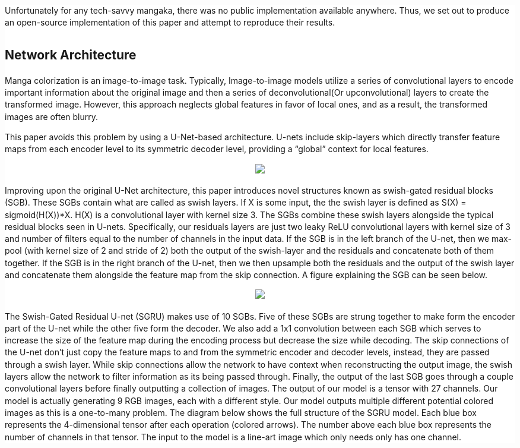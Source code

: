Unfortunately for any tech-savvy mangaka, there was no public implementation available anywhere. Thus, we set out to produce an open-source implementation of this paper and attempt to reproduce their results.

## Network Architecture
Manga colorization is an image-to-image task. Typically, Image-to-image models utilize a series of convolutional layers to encode important information about the original image and then a series of deconvolutional(Or upconvolutional) layers to create the transformed image. However, this approach neglects global features in favor of local ones, and as a result, the transformed images are often blurry.

This paper avoids this problem by using a U-Net-based architecture. U-nets include skip-layers which directly transfer feature maps from each encoder level to its symmetric decoder level, providing a “global” context for local features.

 <figure>
  <p align="center">
    <img src="https://raw.githubusercontent.com/Pizzorni/Anime-Sketch-Coloring-with-Swish-Gated-Residual-U-Net-Extension/master/BlogImg/img3.png">
  </p>
</figure> 

Improving upon the original U-Net architecture, this paper introduces novel structures known as swish-gated residual blocks (SGB). These SGBs contain what are called as swish layers. If X is some input, the the swish layer is defined as S(X) = sigmoid(H(X))*X. H(X) is a convolutional layer with kernel size 3. The SGBs combine these swish layers alongside the typical residual blocks seen in U-nets. Specifically, our residuals layers are just two leaky ReLU convolutional layers with kernel size of 3 and number of filters equal to the number of channels in the input data. If the SGB is in the left branch of the U-net, then we max-pool (with kernel size of 2 and stride of 2) both the output of the swish-layer and the residuals and concatenate both of them together. If the SGB is in the right branch of the U-net, then we then upsample both the residuals and the output of the swish layer and concatenate them alongside the feature map from the skip connection. A figure explaining the SGB can be seen below.

 <figure>
  <p align="center">
    <img src="https://raw.githubusercontent.com/Pizzorni/Anime-Sketch-Coloring-with-Swish-Gated-Residual-U-Net-Extension/master/BlogImg/img4.png">
  </p>
</figure> 

The Swish-Gated Residual U-net (SGRU) makes use of 10 SGBs. Five of these SGBs are strung together to make form the encoder part of the U-net while the other five form the decoder. We also add a 1x1 convolution between each SGB which serves to increase the size of the feature map during the encoding process but decrease the size while decoding. The skip connections of the U-net don’t just copy the feature maps to and from the symmetric encoder and decoder levels, instead, they are passed through a swish layer. While skip connections allow the network to have context when reconstructing the output image, the swish layers allow the network to filter information as its being passed through. Finally, the output of the last SGB goes through a couple convolutional layers before finally outputting a collection of images. The output of our model is a tensor with 27 channels. Our model is actually generating 9 RGB images, each with a different style. Our model outputs multiple different potential colored images as this is a one-to-many problem. The diagram below shows the full structure of the SGRU model. Each blue box represents the 4-dimensional tensor after each operation (colored arrows). The number above each blue box represents the number of channels in that tensor. The input to the model is a line-art image which only needs only has one channel. 
